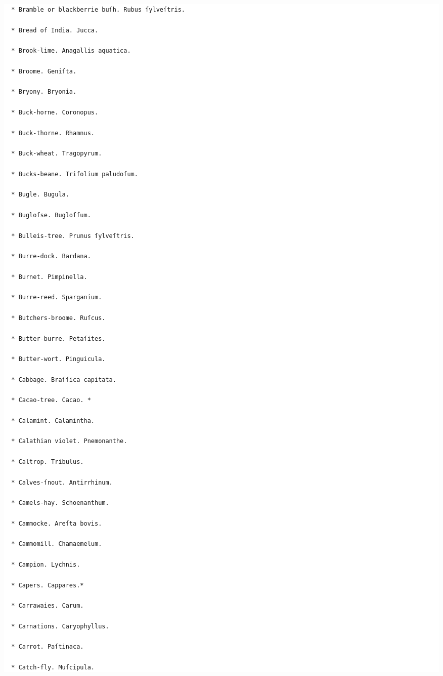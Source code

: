       * Bramble or blackberrie buſh. Rubus ſylveſtris.

      * Bread of India. Jucca.

      * Brook-lime. Anagallis aquatica.

      * Broome. Geniſta.

      * Bryony. Bryonia.

      * Buck-horne. Coronopus.

      * Buck-thorne. Rhamnus.

      * Buck-wheat. Tragopyrum.

      * Bucks-beane. Trifolium paludoſum.

      * Bugle. Bugula.

      * Bugloſse. Bugloſſum.

      * Bulleis-tree. Prunus ſylveſtris.

      * Burre-dock. Bardana.

      * Burnet. Pimpinella.

      * Burre-reed. Sparganium.

      * Butchers-broome. Ruſcus.

      * Butter-burre. Petaſites.

      * Butter-wort. Pinguicula.

      * Cabbage. Braſſica capitata.

      * Cacao-tree. Cacao. *

      * Calamint. Calamintha.

      * Calathian violet. Pnemonanthe.

      * Caltrop. Tribulus.

      * Calves-ſnout. Antirrhinum.

      * Camels-hay. Schoenanthum.

      * Cammocke. Areſta bovis.

      * Cammomill. Chamaemelum.

      * Campion. Lychnis.

      * Capers. Cappares.*

      * Carrawaies. Carum.

      * Carnations. Caryophyllus.

      * Carrot. Paſtinaca.

      * Catch-fly. Muſcipula.
